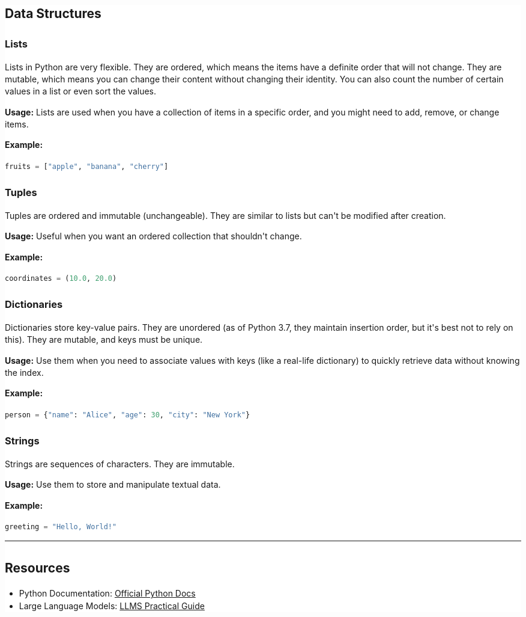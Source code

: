 
## Data Structures

### Lists

Lists in Python are very flexible. They are ordered, which means the items have a definite order that will not change. They are mutable, which means you can change their content without changing their identity. You can also count the number of certain values in a list or even sort the values.

**Usage:** Lists are used when you have a collection of items in a specific order, and you might need to add, remove, or change items.

**Example:**

```python
fruits = ["apple", "banana", "cherry"]
```

### Tuples

Tuples are ordered and immutable (unchangeable). They are similar to lists but can't be modified after creation.

**Usage:** Useful when you want an ordered collection that shouldn't change.

**Example:**

```python
coordinates = (10.0, 20.0)
```

### Dictionaries

Dictionaries store key-value pairs. They are unordered (as of Python 3.7, they maintain insertion order, but it's best not to rely on this). They are mutable, and keys must be unique.

**Usage:** Use them when you need to associate values with keys (like a real-life dictionary) to quickly retrieve data without knowing the index.

**Example:**

```python
person = {"name": "Alice", "age": 30, "city": "New York"}
```

### Strings

Strings are sequences of characters. They are immutable.

**Usage:** Use them to store and manipulate textual data.

**Example:**

```python
greeting = "Hello, World!"
```

---

## Resources

- Python Documentation: [Official Python Docs](https://docs.python.org/3/)
- Large Language Models: [LLMS Practical Guide](https://github.com/Mooler0410/LLMsPracticalGuide)
